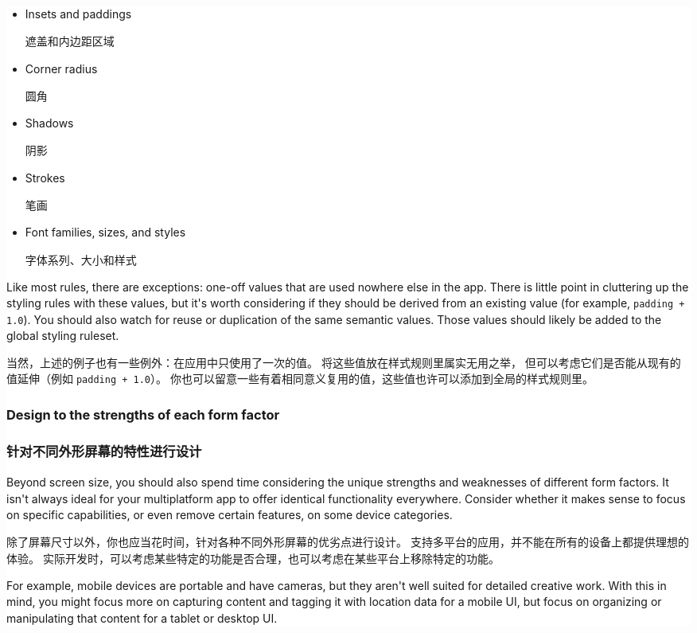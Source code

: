 * Insets and paddings

  遮盖和内边距区域

* Corner radius

  圆角

* Shadows

  阴影

* Strokes

  笔画

* Font families, sizes, and styles

  字体系列、大小和样式

Like most rules, there are exceptions:
one-off values that are used nowhere else in the app.
There is little point in cluttering up the styling rules
with these values, but it's worth considering if they
should be derived from an existing value (for example,
`padding + 1.0`). You should also watch for reuse or duplication
of the same semantic values. Those values should likely be
added to the global styling ruleset.

当然，上述的例子也有一些例外：在应用中只使用了一次的值。
将这些值放在样式规则里属实无用之举，
但可以考虑它们是否能从现有的值延伸（例如 `padding + 1.0`）。
你也可以留意一些有着相同意义复用的值，这些值也许可以添加到全局的样式规则里。

### Design to the strengths of each form factor

### 针对不同外形屏幕的特性进行设计

Beyond screen size, you should also spend time
considering the unique strengths and weaknesses
of different form factors. It isn't always ideal
for your multiplatform app to offer identical
functionality everywhere. Consider whether it makes
sense to focus on specific capabilities,
or even remove certain features, on some device categories.

除了屏幕尺寸以外，你也应当花时间，针对各种不同外形屏幕的优劣点进行设计。
支持多平台的应用，并不能在所有的设备上都提供理想的体验。
实际开发时，可以考虑某些特定的功能是否合理，也可以考虑在某些平台上移除特定的功能。

For example, mobile devices are portable and have cameras,
but they aren't well suited for detailed creative work.
With this in mind, you might focus more on capturing content
and tagging it with location data for a mobile UI,
but focus on organizing or manipulating that content
for a tablet or desktop UI.
